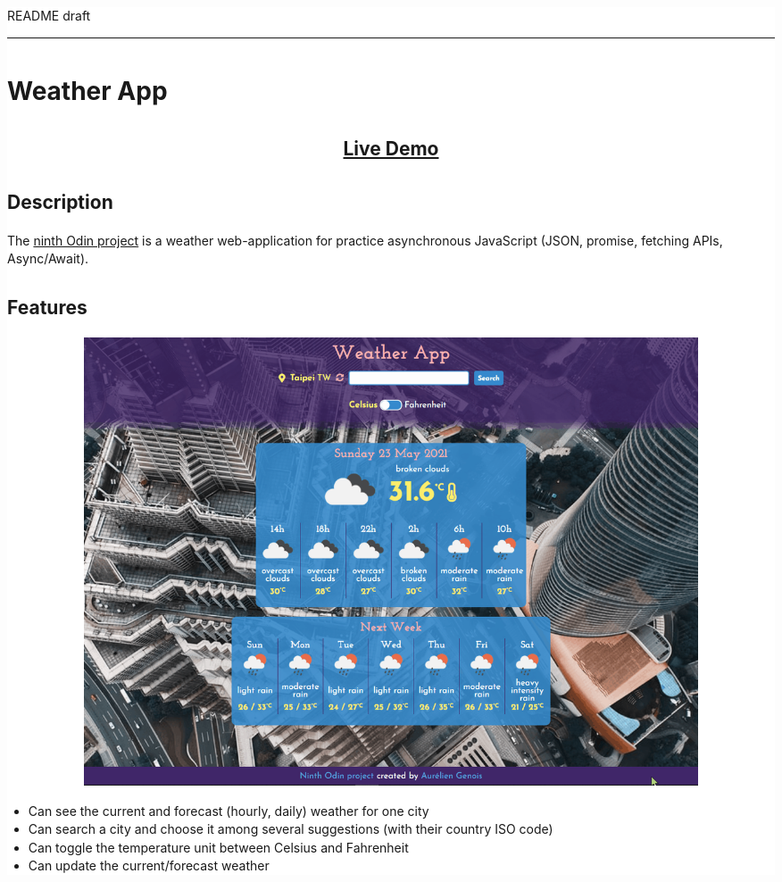 README draft
_ _ _

# Weather App

<h2 align="center"><a  href="https://aurelien-genois.github.io/weather-app/">Live Demo</a></h2>

## Description
The [ninth Odin project](https://www.theodinproject.com/paths/full-stack-javascript/courses/javascript/lessons/weather-app) is a weather web-application for practice asynchronous JavaScript (JSON, promise, fetching APIs, Async/Await).

## Features
<p align="center">
<img src="screenshot.gif" alt="screenshot" width="80%"/></p>

- Can see the current and forecast (hourly, daily) weather for one city
- Can search a city and choose it among several suggestions (with their country ISO code)
- Can toggle the temperature unit between Celsius and Fahrenheit
- Can update the current/forecast weather

